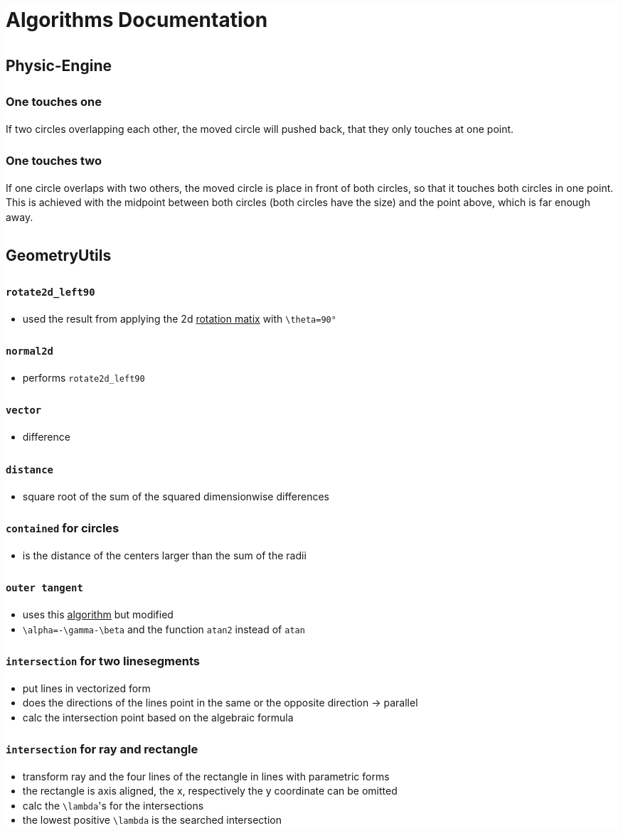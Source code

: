 # Algorithms Documentation

## Physic-Engine

### One touches one

If two circles overlapping each other, the moved circle will pushed back, that they only touches at one point.

### One touches two

If one circle overlaps with two others, the moved circle is place in front of both circles, so that it touches both circles in one point. This is achieved with the midpoint between both circles (both circles have the size) and the point above, which is far enough away.

## GeometryUtils

### `rotate2d_left90`
- used the result from applying the 2d [rotation matix](https://en.wikipedia.org/wiki/Rotation_matrix) with ``\theta=90°``

### `normal2d`
- performs `rotate2d_left90`

### `vector`
- difference

### `distance`
- square root of the sum of the squared dimensionwise differences

### `contained` for circles
- is the distance of the centers larger than the sum of the radii

### `outer tangent`
- uses this [algorithm](https://en.wikipedia.org/wiki/Tangent_lines_to_circles#Outer_tangent) but modified
- ``\alpha=-\gamma-\beta`` and the function `atan2` instead of `atan`

### `intersection` for two linesegments
- put lines in vectorized form
- does the directions of the lines point in the same or the opposite direction -> parallel
- calc the intersection point based on the algebraic formula

### `intersection` for ray and rectangle
- transform ray and the four lines of the rectangle in lines with parametric forms
- the rectangle is axis aligned, the x, respectively the y coordinate can be omitted
- calc the ``\lambda``'s for the intersections
- the lowest positive ``\lambda`` is the searched intersection
